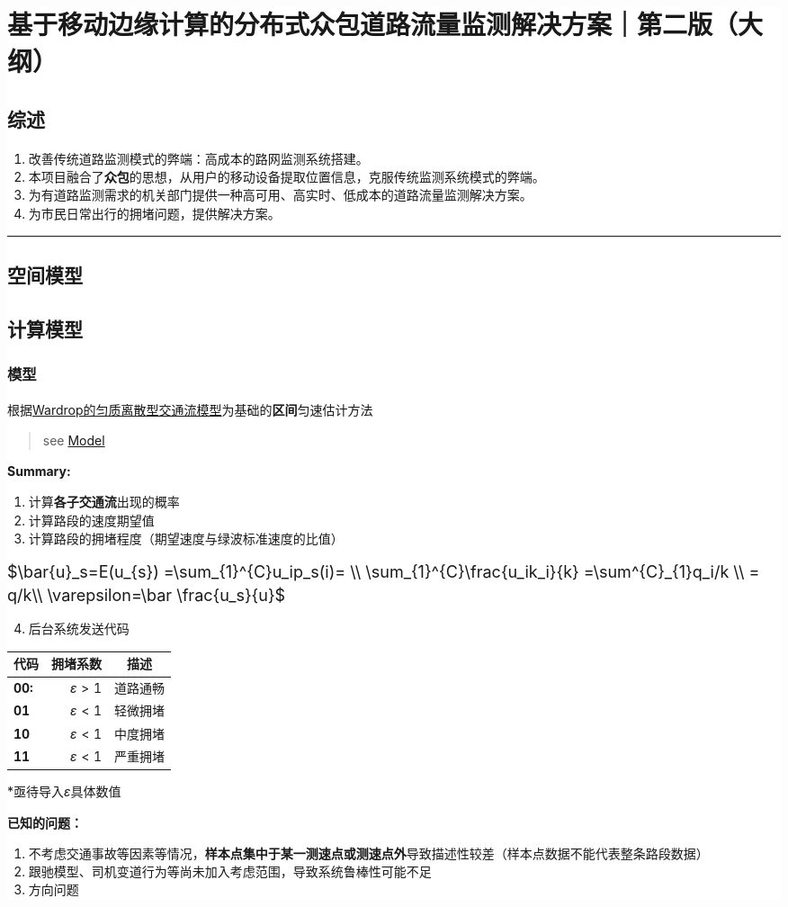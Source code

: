 




# 基于移动边缘计算的分布式众包道路流量监测解决方案｜第二版（大纲）

## 综述

1. 改善传统道路监测模式的弊端：高成本的路网监测系统搭建。
2. 本项目融合了**众包**的思想，从用户的移动设备提取位置信息，克服传统监测系统模式的弊端。
3. 为有道路监测需求的机关部门提供一种高可用、高实时、低成本的道路流量监测解决方案。
4. 为市民日常出行的拥堵问题，提供解决方案。
***
## 空间模型

## 计算模型
   ### 模型
   根据[Wardrop的匀质离散型交通流模型]()为基础的**区间**匀速估计方法  
   >see [Model](./Model_Iteration.md)
   
   **Summary:**  
1. 计算**各子交通流**出现的概率
2. 计算路段的速度期望值
3. 计算路段的拥堵程度（期望速度与绿波标准速度的比值）

  <font size='4'>$\bar{u}_s=E(u_{s}) =\sum_{1}^{C}u_ip_s(i)=
  \\
  \sum_{1}^{C}\frac{u_ik_i}{k}
 =\sum^{C}_{1}q_i/k
 \\
 = q/k\\
\varepsilon=\bar \frac{u_s}{u}$
</font>

4. 后台系统发送代码  

| 代码 | 拥堵系数 | 描述 |
| :-----| ----: | :----: |
|**00:**|$\varepsilon >1$|道路通畅|
| **01** |$\varepsilon <1$|  轻微拥堵 |
|   **10**|$\varepsilon <1$| 中度拥堵 |
|   **11**|$\varepsilon <1$| 严重拥堵|  
*亟待导入$\varepsilon$具体数值


**已知的问题：**
1. 不考虑交通事故等因素等情况，**样本点集中于某一测速点或测速点外**导致描述性较差（样本点数据不能代表整条路段数据）
2. 跟驰模型、司机变道行为等尚未加入考虑范围，导致系统鲁棒性可能不足
3. 方向问题
